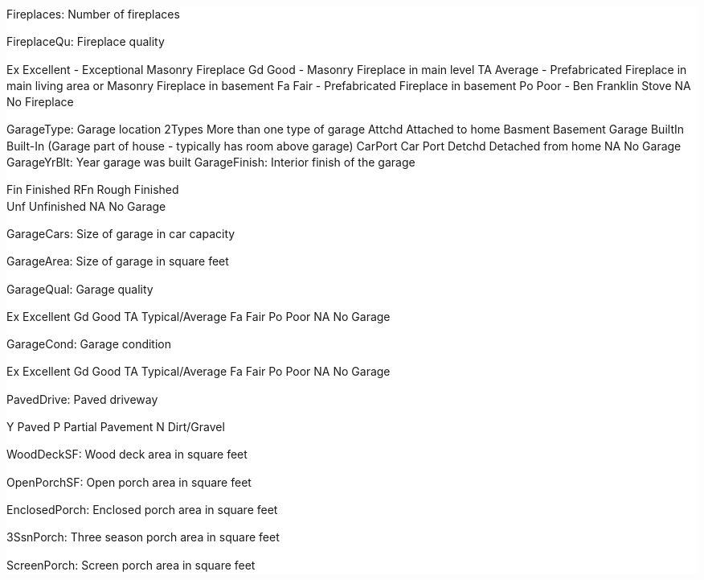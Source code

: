 Fireplaces: Number of fireplaces

FireplaceQu: Fireplace quality

   Ex	Excellent - Exceptional Masonry Fireplace
   Gd	Good - Masonry Fireplace in main level
   TA	Average - Prefabricated Fireplace in main living area or Masonry Fireplace in basement
   Fa	Fair - Prefabricated Fireplace in basement
   Po	Poor - Ben Franklin Stove
   NA	No Fireplace
	
GarageType: Garage location 2Types More than one type of garage Attchd Attached to home Basment Basement Garage BuiltIn Built-In (Garage part of house - typically has room above garage) CarPort Car Port Detchd Detached from home NA No Garage GarageYrBlt: Year garage was built GarageFinish: Interior finish of the garage

   Fin	Finished
   RFn	Rough Finished	
   Unf	Unfinished
   NA	No Garage
	
GarageCars: Size of garage in car capacity

GarageArea: Size of garage in square feet

GarageQual: Garage quality

   Ex	Excellent
   Gd	Good
   TA	Typical/Average
   Fa	Fair
   Po	Poor
   NA	No Garage
	
GarageCond: Garage condition

   Ex	Excellent
   Gd	Good
   TA	Typical/Average
   Fa	Fair
   Po	Poor
   NA	No Garage
	
PavedDrive: Paved driveway

   Y	Paved 
   P	Partial Pavement
   N	Dirt/Gravel
	
WoodDeckSF: Wood deck area in square feet

OpenPorchSF: Open porch area in square feet

EnclosedPorch: Enclosed porch area in square feet

3SsnPorch: Three season porch area in square feet

ScreenPorch: Screen porch area in square feet
